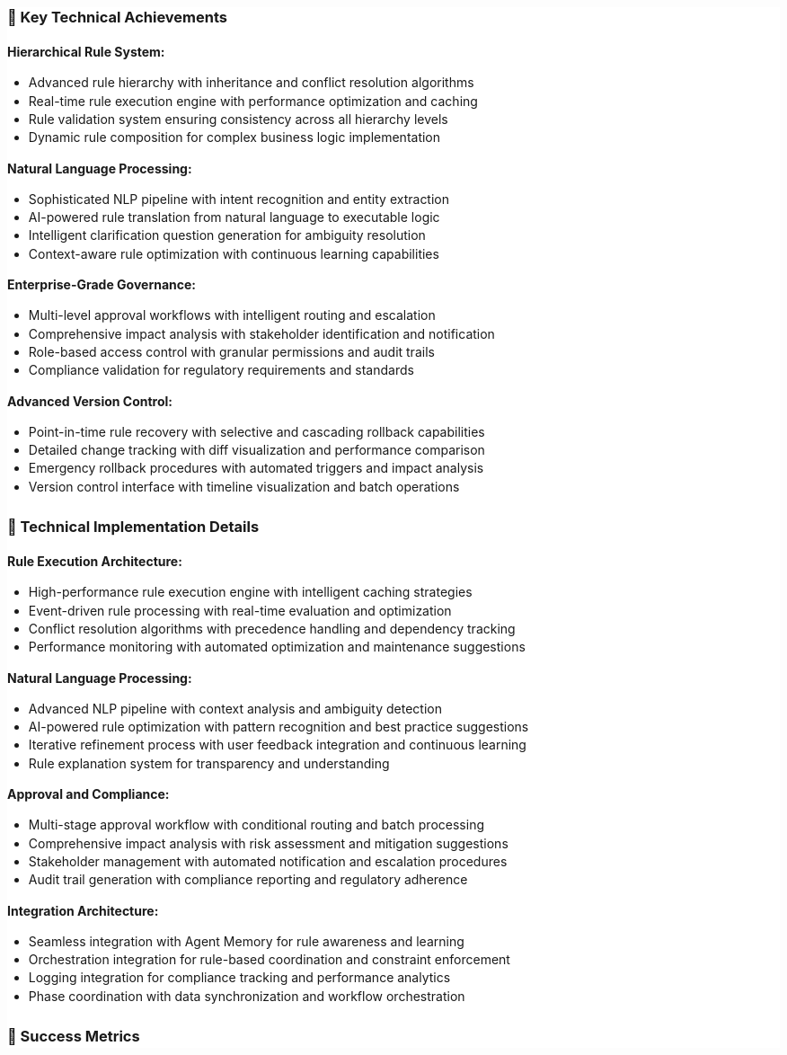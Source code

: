 ### **🚀 Key Technical Achievements**

**Hierarchical Rule System:**
- Advanced rule hierarchy with inheritance and conflict resolution algorithms
- Real-time rule execution engine with performance optimization and caching
- Rule validation system ensuring consistency across all hierarchy levels
- Dynamic rule composition for complex business logic implementation

**Natural Language Processing:**
- Sophisticated NLP pipeline with intent recognition and entity extraction
- AI-powered rule translation from natural language to executable logic
- Intelligent clarification question generation for ambiguity resolution
- Context-aware rule optimization with continuous learning capabilities

**Enterprise-Grade Governance:**
- Multi-level approval workflows with intelligent routing and escalation
- Comprehensive impact analysis with stakeholder identification and notification
- Role-based access control with granular permissions and audit trails
- Compliance validation for regulatory requirements and standards

**Advanced Version Control:**
- Point-in-time rule recovery with selective and cascading rollback capabilities
- Detailed change tracking with diff visualization and performance comparison
- Emergency rollback procedures with automated triggers and impact analysis
- Version control interface with timeline visualization and batch operations

### **🔧 Technical Implementation Details**

**Rule Execution Architecture:**
- High-performance rule execution engine with intelligent caching strategies
- Event-driven rule processing with real-time evaluation and optimization
- Conflict resolution algorithms with precedence handling and dependency tracking
- Performance monitoring with automated optimization and maintenance suggestions

**Natural Language Processing:**
- Advanced NLP pipeline with context analysis and ambiguity detection
- AI-powered rule optimization with pattern recognition and best practice suggestions
- Iterative refinement process with user feedback integration and continuous learning
- Rule explanation system for transparency and understanding

**Approval and Compliance:**
- Multi-stage approval workflow with conditional routing and batch processing
- Comprehensive impact analysis with risk assessment and mitigation suggestions
- Stakeholder management with automated notification and escalation procedures
- Audit trail generation with compliance reporting and regulatory adherence

**Integration Architecture:**
- Seamless integration with Agent Memory for rule awareness and learning
- Orchestration integration for rule-based coordination and constraint enforcement
- Logging integration for compliance tracking and performance analytics
- Phase coordination with data synchronization and workflow orchestration

### **🎉 Success Metrics**

